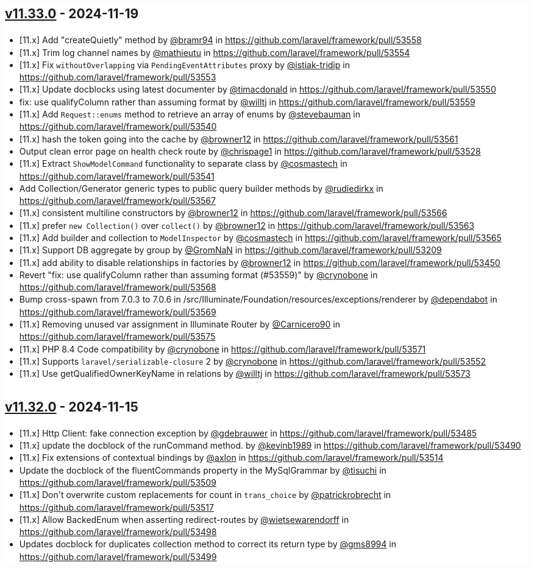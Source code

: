 ## [v11.33.0](https://github.com/laravel/framework/compare/v11.32.0...v11.33.0) - 2024-11-19

* [11.x] Add "createQuietly" method by [@bramr94](https://github.com/bramr94) in https://github.com/laravel/framework/pull/53558
* [11.x] Trim log channel names by [@mathieutu](https://github.com/mathieutu) in https://github.com/laravel/framework/pull/53554
* [11.x] Fix `withoutOverlapping` via `PendingEventAttributes` proxy  by [@istiak-tridip](https://github.com/istiak-tridip) in https://github.com/laravel/framework/pull/53553
* [11.x] Update docblocks using latest documenter by [@timacdonald](https://github.com/timacdonald) in https://github.com/laravel/framework/pull/53550
* fix: use qualifyColumn rather than assuming format by [@willtj](https://github.com/willtj) in https://github.com/laravel/framework/pull/53559
* [11.x] Add `Request::enums` method to retrieve an array of enums by [@stevebauman](https://github.com/stevebauman) in https://github.com/laravel/framework/pull/53540
* [11.x] hash the token going into the cache by [@browner12](https://github.com/browner12) in https://github.com/laravel/framework/pull/53561
* Output clean error page on health check route by [@chrispage1](https://github.com/chrispage1) in https://github.com/laravel/framework/pull/53528
* [11.x] Extract `ShowModelCommand` functionality to separate class by [@cosmastech](https://github.com/cosmastech) in https://github.com/laravel/framework/pull/53541
* Add Collection/Generator generic types to public query builder methods by [@rudiedirkx](https://github.com/rudiedirkx) in https://github.com/laravel/framework/pull/53567
* [11.x] consistent multiline constructors by [@browner12](https://github.com/browner12) in https://github.com/laravel/framework/pull/53566
* [11.x] prefer `new Collection()` over `collect()` by [@browner12](https://github.com/browner12) in https://github.com/laravel/framework/pull/53563
* [11.x] Add builder and collection to `ModelInspector` by [@cosmastech](https://github.com/cosmastech) in https://github.com/laravel/framework/pull/53565
* [11.x] Support DB aggregate by group by [@GromNaN](https://github.com/GromNaN) in https://github.com/laravel/framework/pull/53209
* [11.x] add ability to disable relationships in factories by [@browner12](https://github.com/browner12) in https://github.com/laravel/framework/pull/53450
* Revert "fix: use qualifyColumn rather than assuming format (#53559)"  by [@crynobone](https://github.com/crynobone) in https://github.com/laravel/framework/pull/53568
* Bump cross-spawn from 7.0.3 to 7.0.6 in /src/Illuminate/Foundation/resources/exceptions/renderer by [@dependabot](https://github.com/dependabot) in https://github.com/laravel/framework/pull/53569
* [11.x] Removing unused var assignment in Illuminate Router by [@Carnicero90](https://github.com/Carnicero90) in https://github.com/laravel/framework/pull/53575
* [11.x] PHP 8.4 Code compatibility by [@crynobone](https://github.com/crynobone) in https://github.com/laravel/framework/pull/53571
* [11.x] Supports `laravel/serializable-closure` 2 by [@crynobone](https://github.com/crynobone) in https://github.com/laravel/framework/pull/53552
* [11.x] Use getQualifiedOwnerKeyName in relations by [@willtj](https://github.com/willtj) in https://github.com/laravel/framework/pull/53573

## [v11.32.0](https://github.com/laravel/framework/compare/v11.31.0...v11.32.0) - 2024-11-15

* [11.x] Http Client: fake connection exception by [@gdebrauwer](https://github.com/gdebrauwer) in https://github.com/laravel/framework/pull/53485
* [11.x] update the docblock of the runCommand method. by [@kevinb1989](https://github.com/kevinb1989) in https://github.com/laravel/framework/pull/53490
* [11.x] Fix extensions of contextual bindings by [@axlon](https://github.com/axlon) in https://github.com/laravel/framework/pull/53514
* Update the docblock of the fluentCommands property in the MySqlGrammar by [@tisuchi](https://github.com/tisuchi) in https://github.com/laravel/framework/pull/53509
* [11.x] Don't overwrite custom replacements for count in `trans_choice` by [@patrickrobrecht](https://github.com/patrickrobrecht) in https://github.com/laravel/framework/pull/53517
* [11.x] Allow BackedEnum when asserting redirect-routes by [@wietsewarendorff](https://github.com/wietsewarendorff) in https://github.com/laravel/framework/pull/53498
* Updates docblock for duplicates collection method to correct its return type by [@gms8994](https://github.com/gms8994) in https://github.com/laravel/framework/pull/53499